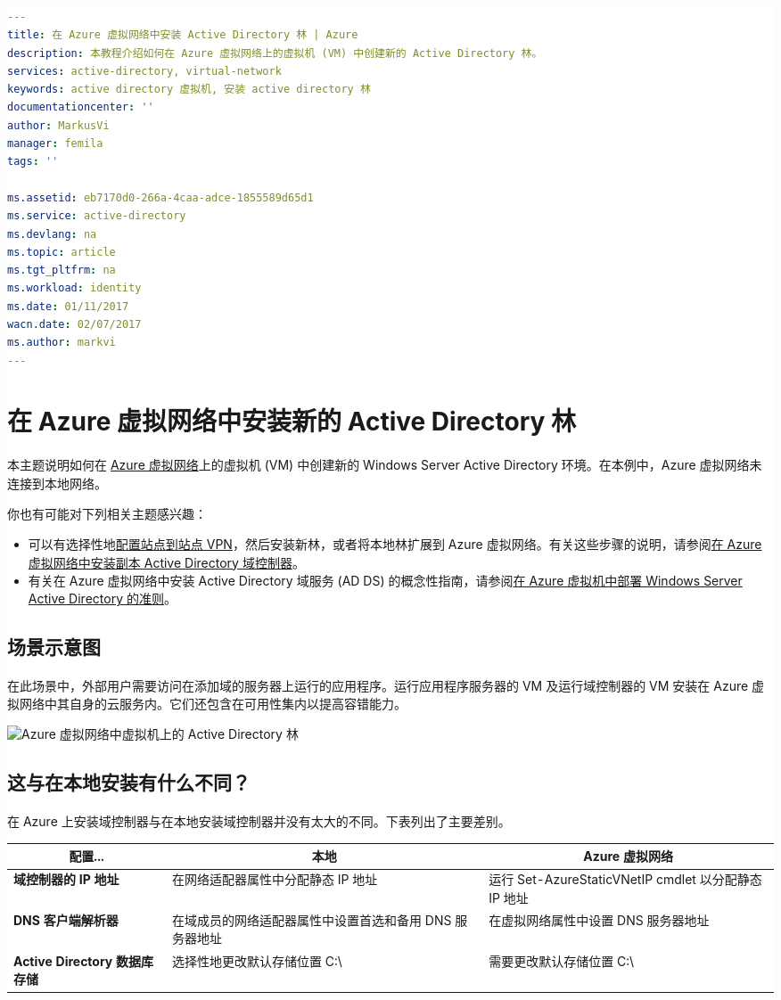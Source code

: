 ```yaml
---
title: 在 Azure 虚拟网络中安装 Active Directory 林 | Azure
description: 本教程介绍如何在 Azure 虚拟网络上的虚拟机 (VM) 中创建新的 Active Directory 林。
services: active-directory, virtual-network
keywords: active directory 虚拟机, 安装 active directory 林
documentationcenter: ''
author: MarkusVi
manager: femila
tags: ''

ms.assetid: eb7170d0-266a-4caa-adce-1855589d65d1
ms.service: active-directory
ms.devlang: na
ms.topic: article
ms.tgt_pltfrm: na
ms.workload: identity
ms.date: 01/11/2017
wacn.date: 02/07/2017
ms.author: markvi
---
```


# 在 Azure 虚拟网络中安装新的 Active Directory 林
本主题说明如何在 [Azure 虚拟网络](../virtual-network/virtual-networks-overview.md)上的虚拟机 (VM) 中创建新的 Windows Server Active Directory 环境。在本例中，Azure 虚拟网络未连接到本地网络。

你也有可能对下列相关主题感兴趣：

- 可以有选择性地[配置站点到站点 VPN](../vpn-gateway/vpn-gateway-site-to-site-create.md)，然后安装新林，或者将本地林扩展到 Azure 虚拟网络。有关这些步骤的说明，请参阅[在 Azure 虚拟网络中安装副本 Active Directory 域控制器](./active-directory-install-replica-active-directory-domain-controller.md)。
- 有关在 Azure 虚拟网络中安装 Active Directory 域服务 (AD DS) 的概念性指南，请参阅[在 Azure 虚拟机中部署 Windows Server Active Directory 的准则](https://msdn.microsoft.com/zh-cn/library/azure/jj156090.aspx)。

## 场景示意图
在此场景中，外部用户需要访问在添加域的服务器上运行的应用程序。运行应用程序服务器的 VM 及运行域控制器的 VM 安装在 Azure 虚拟网络中其自身的云服务内。它们还包含在可用性集内以提高容错能力。

![Azure 虚拟网络中虚拟机上的 Active Directory 林][1]

## 这与在本地安装有什么不同？
在 Azure 上安装域控制器与在本地安装域控制器并没有太大的不同。下表列出了主要差别。

| 配置... | 本地 | Azure 虚拟网络 |
| --- | --- | --- |
| **域控制器的 IP 地址** |在网络适配器属性中分配静态 IP 地址 |运行 Set-AzureStaticVNetIP cmdlet 以分配静态 IP 地址 |
| **DNS 客户端解析器** |在域成员的网络适配器属性中设置首选和备用 DNS 服务器地址 |在虚拟网络属性中设置 DNS 服务器地址 |
| **Active Directory 数据库存储** |选择性地更改默认存储位置 C:\\ |需要更改默认存储位置 C:\\ |


[1]: ./media/active-directory-new-forest-virtual-machine/AD_Forest.png